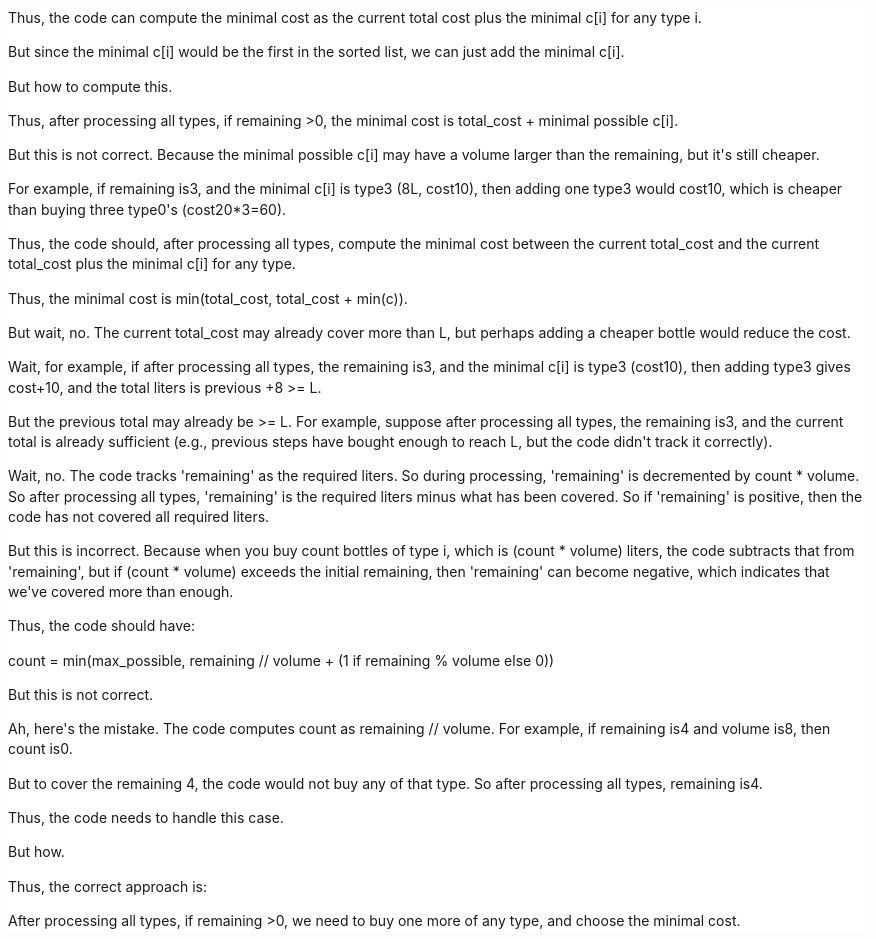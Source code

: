 Thus, the code can compute the minimal cost as the current total cost plus the minimal c[i] for any type i.

But since the minimal c[i] would be the first in the sorted list, we can just add the minimal c[i].

But how to compute this.

Thus, after processing all types, if remaining >0, the minimal cost is total_cost + minimal possible c[i].

But this is not correct. Because the minimal possible c[i] may have a volume larger than the remaining, but it's still cheaper.

For example, if remaining is3, and the minimal c[i] is type3 (8L, cost10), then adding one type3 would cost10, which is cheaper than buying three type0's (cost20*3=60).

Thus, the code should, after processing all types, compute the minimal cost between the current total_cost and the current total_cost plus the minimal c[i] for any type.

Thus, the minimal cost is min(total_cost, total_cost + min(c)).

But wait, no. The current total_cost may already cover more than L, but perhaps adding a cheaper bottle would reduce the cost.

Wait, for example, if after processing all types, the remaining is3, and the minimal c[i] is type3 (cost10), then adding type3 gives cost+10, and the total liters is previous +8 >= L.

But the previous total may already be >= L. For example, suppose after processing all types, the remaining is3, and the current total is already sufficient (e.g., previous steps have bought enough to reach L, but the code didn't track it correctly).

Wait, no. The code tracks 'remaining' as the required liters. So during processing, 'remaining' is decremented by count * volume. So after processing all types, 'remaining' is the required liters minus what has been covered. So if 'remaining' is positive, then the code has not covered all required liters.

But this is incorrect. Because when you buy count bottles of type i, which is (count * volume) liters, the code subtracts that from 'remaining', but if (count * volume) exceeds the initial remaining, then 'remaining' can become negative, which indicates that we've covered more than enough.

Thus, the code should have:

count = min(max_possible, remaining // volume + (1 if remaining % volume else 0))

But this is not correct.

Ah, here's the mistake. The code computes count as remaining // volume. For example, if remaining is4 and volume is8, then count is0.

But to cover the remaining 4, the code would not buy any of that type. So after processing all types, remaining is4.

Thus, the code needs to handle this case.

But how.

Thus, the correct approach is:

After processing all types, if remaining >0, we need to buy one more of any type, and choose the minimal cost.
